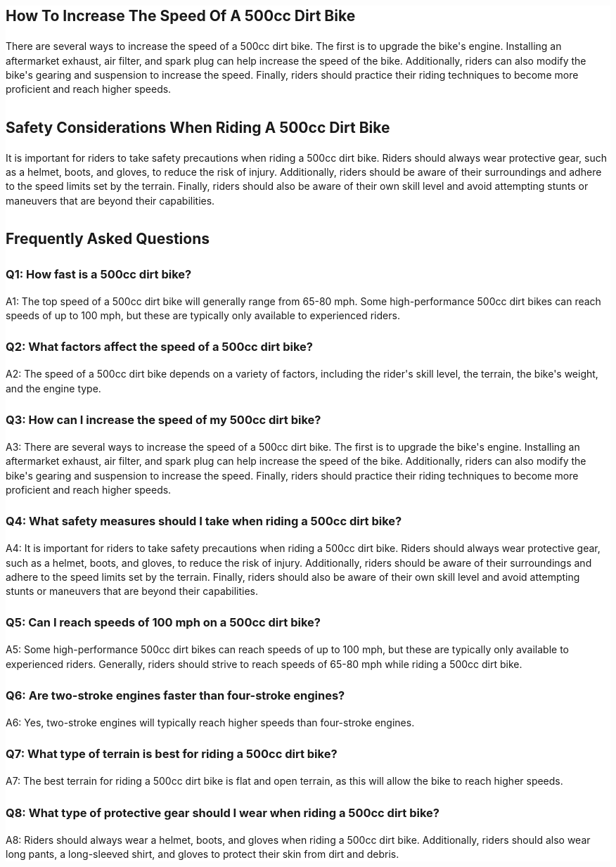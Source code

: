 <h2>How To Increase The Speed Of A 500cc Dirt Bike</h2>

<p>There are several ways to increase the speed of a 500cc dirt bike. The first is to upgrade the bike's engine. Installing an aftermarket exhaust, air filter, and spark plug can help increase the speed of the bike. Additionally, riders can also modify the bike's gearing and suspension to increase the speed. Finally, riders should practice their riding techniques to become more proficient and reach higher speeds.</p>

<h2>Safety Considerations When Riding A 500cc Dirt Bike</h2>

<p>It is important for riders to take safety precautions when riding a 500cc dirt bike. Riders should always wear protective gear, such as a helmet, boots, and gloves, to reduce the risk of injury. Additionally, riders should be aware of their surroundings and adhere to the speed limits set by the terrain. Finally, riders should also be aware of their own skill level and avoid attempting stunts or maneuvers that are beyond their capabilities.</p>

<h2>Frequently Asked Questions</h2> 
<h3>Q1: How fast is a 500cc dirt bike?</h3>
<p>A1: The top speed of a 500cc dirt bike will generally range from 65-80 mph. Some high-performance 500cc dirt bikes can reach speeds of up to 100 mph, but these are typically only available to experienced riders.</p>

<h3>Q2: What factors affect the speed of a 500cc dirt bike?</h3>
<p>A2: The speed of a 500cc dirt bike depends on a variety of factors, including the rider's skill level, the terrain, the bike's weight, and the engine type.</p>

<h3>Q3: How can I increase the speed of my 500cc dirt bike?</h3>
<p>A3: There are several ways to increase the speed of a 500cc dirt bike. The first is to upgrade the bike's engine. Installing an aftermarket exhaust, air filter, and spark plug can help increase the speed of the bike. Additionally, riders can also modify the bike's gearing and suspension to increase the speed. Finally, riders should practice their riding techniques to become more proficient and reach higher speeds.</p>

<h3>Q4: What safety measures should I take when riding a 500cc dirt bike?</h3>
<p>A4: It is important for riders to take safety precautions when riding a 500cc dirt bike. Riders should always wear protective gear, such as a helmet, boots, and gloves, to reduce the risk of injury. Additionally, riders should be aware of their surroundings and adhere to the speed limits set by the terrain. Finally, riders should also be aware of their own skill level and avoid attempting stunts or maneuvers that are beyond their capabilities.</p>

<h3>Q5: Can I reach speeds of 100 mph on a 500cc dirt bike?</h3>
<p>A5: Some high-performance 500cc dirt bikes can reach speeds of up to 100 mph, but these are typically only available to experienced riders. Generally, riders should strive to reach speeds of 65-80 mph while riding a 500cc dirt bike.</p>

<h3>Q6: Are two-stroke engines faster than four-stroke engines?</h3>
<p>A6: Yes, two-stroke engines will typically reach higher speeds than four-stroke engines.</p>

<h3>Q7: What type of terrain is best for riding a 500cc dirt bike?</h3>
<p>A7: The best terrain for riding a 500cc dirt bike is flat and open terrain, as this will allow the bike to reach higher speeds.</p>

<h3>Q8: What type of protective gear should I wear when riding a 500cc dirt bike?</h3>
<p>A8: Riders should always wear a helmet, boots, and gloves when riding a 500cc dirt bike. Additionally, riders should also wear long pants, a long-sleeved shirt, and gloves to protect their skin from dirt and debris.</p>
